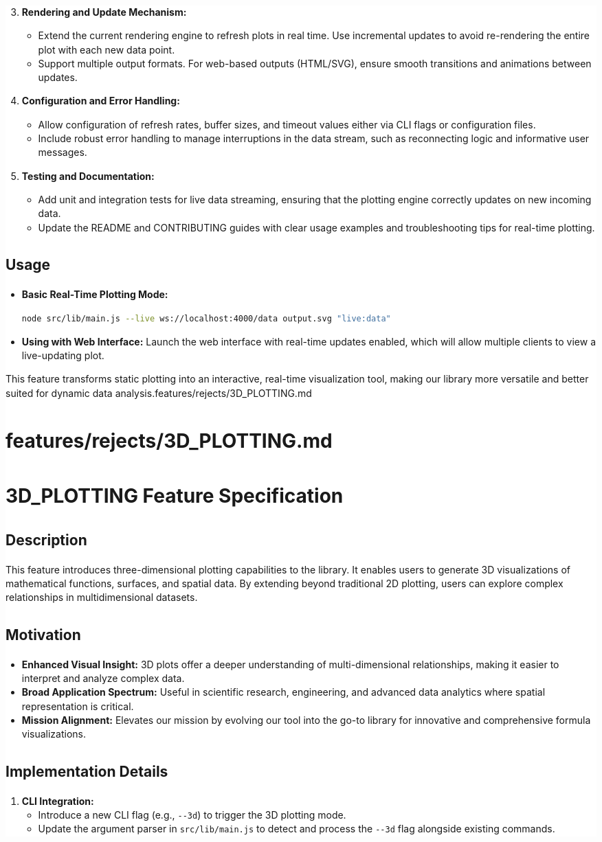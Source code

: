 3. **Rendering and Update Mechanism:**
   - Extend the current rendering engine to refresh plots in real time. Use incremental updates to avoid re-rendering the entire plot with each new data point.
   - Support multiple output formats. For web-based outputs (HTML/SVG), ensure smooth transitions and animations between updates.

4. **Configuration and Error Handling:**
   - Allow configuration of refresh rates, buffer sizes, and timeout values either via CLI flags or configuration files.
   - Include robust error handling to manage interruptions in the data stream, such as reconnecting logic and informative user messages.

5. **Testing and Documentation:**
   - Add unit and integration tests for live data streaming, ensuring that the plotting engine correctly updates on new incoming data.
   - Update the README and CONTRIBUTING guides with clear usage examples and troubleshooting tips for real-time plotting.

## Usage
- **Basic Real-Time Plotting Mode:**
  ```bash
  node src/lib/main.js --live ws://localhost:4000/data output.svg "live:data"
  ```

- **Using with Web Interface:**
  Launch the web interface with real-time updates enabled, which will allow multiple clients to view a live-updating plot.

This feature transforms static plotting into an interactive, real-time visualization tool, making our library more versatile and better suited for dynamic data analysis.features/rejects/3D_PLOTTING.md
# features/rejects/3D_PLOTTING.md
# 3D_PLOTTING Feature Specification

## Description
This feature introduces three-dimensional plotting capabilities to the library. It enables users to generate 3D visualizations of mathematical functions, surfaces, and spatial data. By extending beyond traditional 2D plotting, users can explore complex relationships in multidimensional datasets.

## Motivation
- **Enhanced Visual Insight:** 3D plots offer a deeper understanding of multi-dimensional relationships, making it easier to interpret and analyze complex data.
- **Broad Application Spectrum:** Useful in scientific research, engineering, and advanced data analytics where spatial representation is critical.
- **Mission Alignment:** Elevates our mission by evolving our tool into the go-to library for innovative and comprehensive formula visualizations.

## Implementation Details
1. **CLI Integration:**
   - Introduce a new CLI flag (e.g., `--3d`) to trigger the 3D plotting mode.
   - Update the argument parser in `src/lib/main.js` to detect and process the `--3d` flag alongside existing commands.
